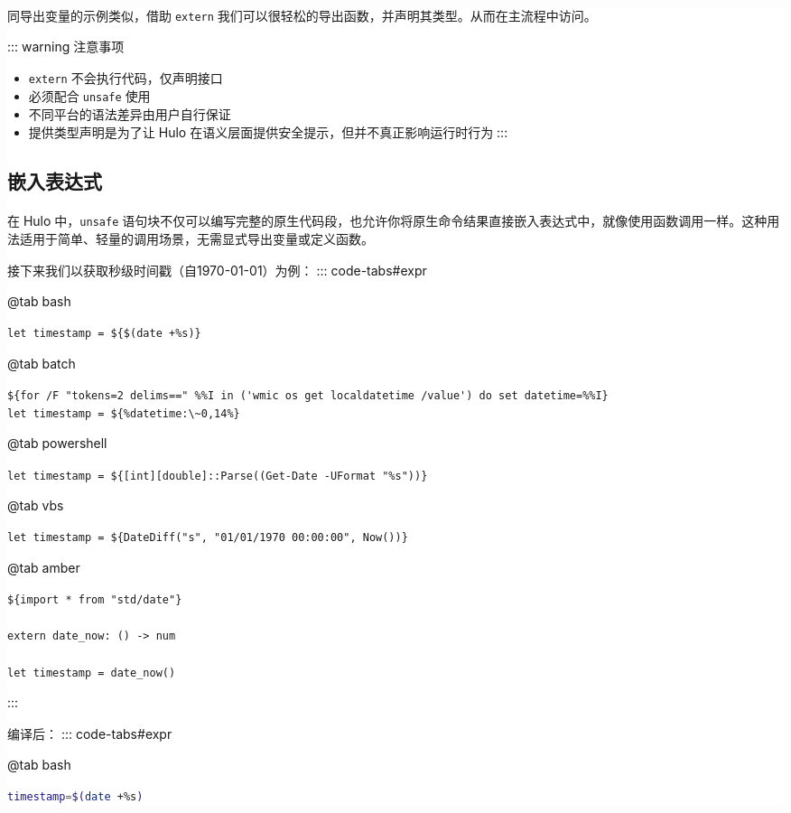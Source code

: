 同导出变量的示例类似，借助 `extern` 我们可以很轻松的导出函数，并声明其类型。从而在主流程中访问。

::: warning 注意事项
* `extern` 不会执行代码，仅声明接口
* 必须配合 `unsafe` 使用
* 不同平台的语法差异由用户自行保证
* 提供类型声明是为了让 Hulo 在语义层面提供安全提示，但并不真正影响运行时行为
:::

## 嵌入表达式

在 Hulo 中，`unsafe` 语句块不仅可以编写完整的原生代码段，也允许你将原生命令结果直接嵌入表达式中，就像使用函数调用一样。这种用法适用于简单、轻量的调用场景，无需显式导出变量或定义函数。

接下来我们以获取秒级时间戳（自1970-01-01）为例：
::: code-tabs#expr

@tab bash

```hulo
let timestamp = ${$(date +%s)}
```

@tab batch
```hulo
${for /F "tokens=2 delims==" %%I in ('wmic os get localdatetime /value') do set datetime=%%I}
let timestamp = ${%datetime:\~0,14%}
```

@tab powershell

```hulo
let timestamp = ${[int][double]::Parse((Get-Date -UFormat "%s"))}
```

@tab vbs

```hulo
let timestamp = ${DateDiff("s", "01/01/1970 00:00:00", Now())}
```


@tab amber

```hulo
${import * from "std/date"}

extern date_now: () -> num

let timestamp = date_now()
```

:::

编译后：
::: code-tabs#expr

@tab bash

```bash
timestamp=$(date +%s)
```

